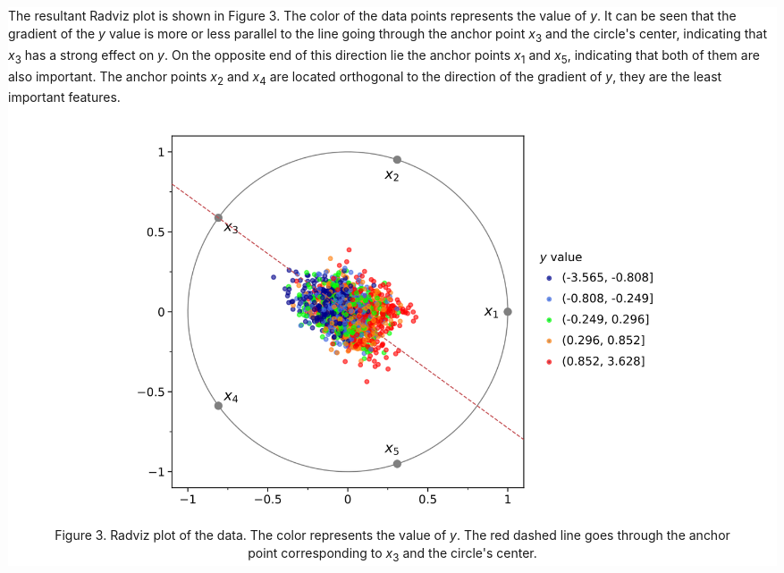 
The resultant Radviz plot is shown in Figure 3. The color of the data points represents the value of $y$. It can be seen that the gradient of the $y$ value is more or less parallel to the line going through the anchor point $x_3$ and the circle's center, indicating that $x_3$ has a strong effect on $y$. On the opposite end of this direction lie the anchor points $x_1$ and $x_5$, indicating that both of them are also important. The anchor points $x_2$ and $x_4$ are located orthogonal to the direction of the gradient of $y$, they are the least important features.

<figure>
  <center>
  <img src="/assets/images/radviz_ggplot_abline.svg" width="600">
   </center>
  <center>
    <figcaption> Figure 3. Radviz plot of the data. The color represents the value of <i>y</i>. The red dashed line goes through the anchor point corresponding to <i>x</i><sub>3</sub> and the circle's center.
    </figcaption>
  </center>
</figure>
